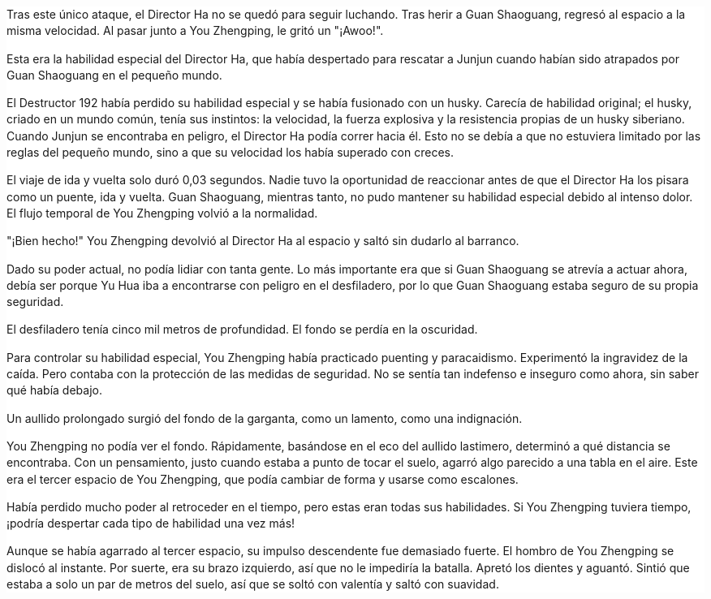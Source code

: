 

Tras este único ataque, el Director Ha no se quedó para seguir luchando. Tras herir a Guan Shaoguang, regresó al espacio a la misma velocidad. Al pasar junto a You Zhengping, le gritó un "¡Awoo!".



Esta era la habilidad especial del Director Ha, que había despertado para rescatar a Junjun cuando habían sido atrapados por Guan Shaoguang en el pequeño mundo.



El Destructor 192 había perdido su habilidad especial y se había fusionado con un husky. Carecía de habilidad original; el husky, criado en un mundo común, tenía sus instintos: la velocidad, la fuerza explosiva y la resistencia propias de un husky siberiano. Cuando Junjun se encontraba en peligro, el Director Ha podía correr hacia él. Esto no se debía a que no estuviera limitado por las reglas del pequeño mundo, sino a que su velocidad los había superado con creces.



El viaje de ida y vuelta solo duró 0,03 segundos. Nadie tuvo la oportunidad de reaccionar antes de que el Director Ha los pisara como un puente, ida y vuelta. Guan Shaoguang, mientras tanto, no pudo mantener su habilidad especial debido al intenso dolor. El flujo temporal de You Zhengping volvió a la normalidad.



"¡Bien hecho!" You Zhengping devolvió al Director Ha al espacio y saltó sin dudarlo al barranco.



Dado su poder actual, no podía lidiar con tanta gente. Lo más importante era que si Guan Shaoguang se atrevía a actuar ahora, debía ser porque Yu Hua iba a encontrarse con peligro en el desfiladero, por lo que Guan Shaoguang estaba seguro de su propia seguridad.



El desfiladero tenía cinco mil metros de profundidad. El fondo se perdía en la oscuridad.



Para controlar su habilidad especial, You Zhengping había practicado puenting y paracaidismo. Experimentó la ingravidez de la caída. Pero contaba con la protección de las medidas de seguridad. No se sentía tan indefenso e inseguro como ahora, sin saber qué había debajo.



Un aullido prolongado surgió del fondo de la garganta, como un lamento, como una indignación.



You Zhengping no podía ver el fondo. Rápidamente, basándose en el eco del aullido lastimero, determinó a qué distancia se encontraba. Con un pensamiento, justo cuando estaba a punto de tocar el suelo, agarró algo parecido a una tabla en el aire. Este era el tercer espacio de You Zhengping, que podía cambiar de forma y usarse como escalones.



Había perdido mucho poder al retroceder en el tiempo, pero estas eran todas sus habilidades. Si You Zhengping tuviera tiempo, ¡podría despertar cada tipo de habilidad una vez más!



Aunque se había agarrado al tercer espacio, su impulso descendente fue demasiado fuerte. El hombro de You Zhengping se dislocó al instante. Por suerte, era su brazo izquierdo, así que no le impediría la batalla. Apretó los dientes y aguantó. Sintió que estaba a solo un par de metros del suelo, así que se soltó con valentía y saltó con suavidad.
